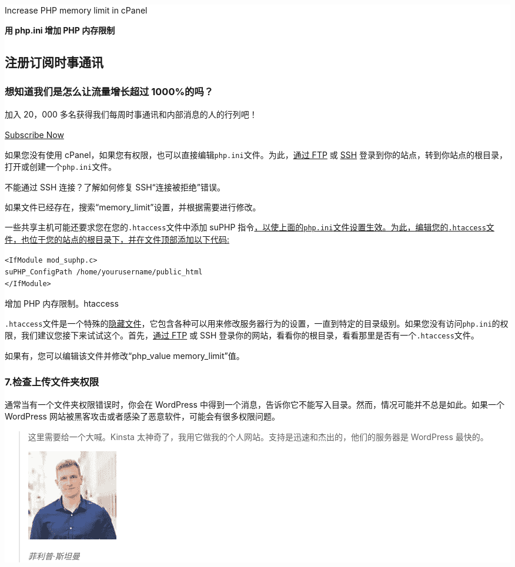 Increase PHP memory limit in cPanel



**用 php.ini 增加 PHP 内存限制**

## 注册订阅时事通讯



### 想知道我们是怎么让流量增长超过 1000%的吗？

加入 20，000 多名获得我们每周时事通讯和内部消息的人的行列吧！

[Subscribe Now](#newsletter)

如果您没有使用 cPanel，如果您有权限，也可以直接编辑`php.ini`文件。为此，[通过 FTP](https://kinsta.com/knowledgebase/how-to-use-sftp/) 或 [SSH](https://kinsta.com/blog/how-to-use-ssh/) 登录到你的站点，转到你站点的根目录，打开或创建一个`php.ini`文件。

不能通过 SSH 连接？了解如何修复 SSH“连接被拒绝”错误。

如果文件已经存在，搜索“memory_limit”设置，并根据需要进行修改。

一些共享主机可能还要求您在您的`.htaccess`文件中添加 suPHP 指令[，以使上面的`php.ini`文件设置生效。为此，编辑您的`.htaccess`文件，也位于您的站点的根目录下，并在文件顶部添加以下代码:](https://kinsta.com/knowledgebase/wordpress-htaccess-file/)

```
<IfModule mod_suphp.c> 
suPHP_ConfigPath /home/yourusername/public_html
</IfModule>
```

增加 PHP 内存限制。htaccess

`.htaccess`文件是一个特殊的[隐藏文件](https://kinsta.com/blog/show-hidden-files/)，它包含各种可以用来修改服务器行为的设置，一直到特定的目录级别。如果您没有访问`php.ini`的权限，我们建议您接下来试试这个。首先，[通过 FTP](https://kinsta.com/knowledgebase/how-to-use-sftp/) 或 SSH 登录你的网站，看看你的根目录，看看那里是否有一个`.htaccess`文件。

如果有，您可以编辑该文件并修改“php_value memory_limit”值。

### 7.检查上传文件夹权限

通常当有一个文件夹权限错误时，你会在 WordPress 中得到一个消息，告诉你它不能写入目录。然而，情况可能并不总是如此。如果一个 WordPress 网站被黑客攻击或者感染了恶意软件，可能会有很多权限问题。



> 这里需要给一个大喊。Kinsta 太神奇了，我用它做我的个人网站。支持是迅速和杰出的，他们的服务器是 WordPress 最快的。
> 
> <footer class="wp-block-kinsta-client-quote__footer">
> 
> ![A picture of Phillip Stemann looking into the camera wearing a blue button down shirt](img/12b77bdcd297e9bf069df2f3413ad833.png)
> 
> <cite class="wp-block-kinsta-client-quote__cite">菲利普·斯坦曼</cite></footer>
